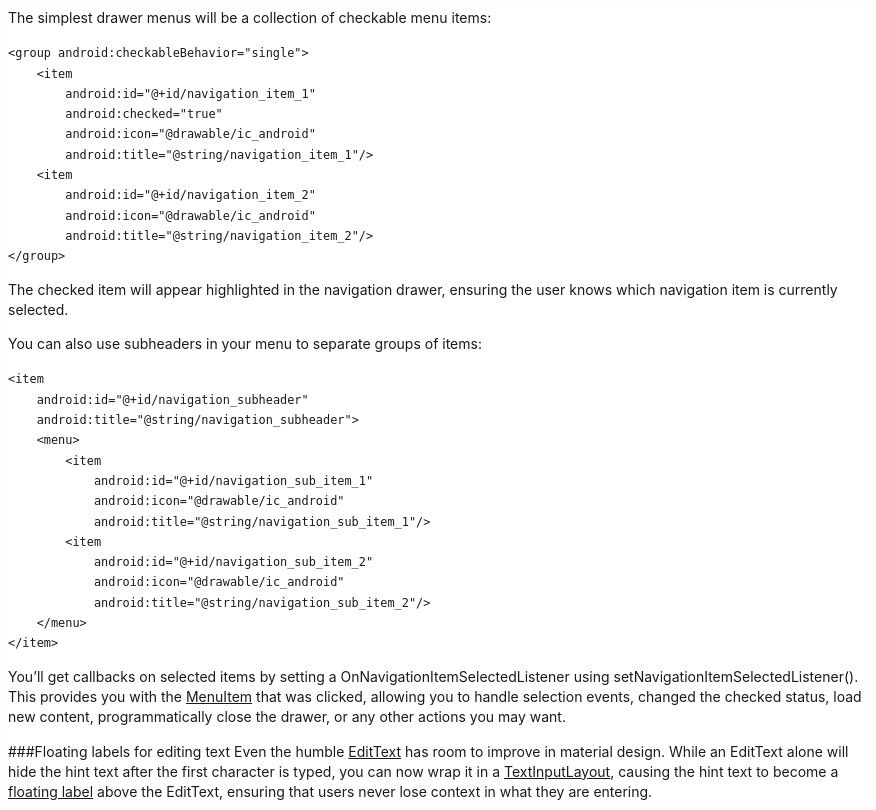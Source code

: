 The simplest drawer menus will be a collection of checkable menu items:

```
<group android:checkableBehavior="single">
    <item
        android:id="@+id/navigation_item_1"
        android:checked="true"
        android:icon="@drawable/ic_android"
        android:title="@string/navigation_item_1"/>
    <item
        android:id="@+id/navigation_item_2"
        android:icon="@drawable/ic_android"
        android:title="@string/navigation_item_2"/>
</group>
```
The checked item will appear highlighted in the navigation drawer, ensuring the user knows which navigation item is currently selected.

You can also use subheaders in your menu to separate groups of items:

```
<item
    android:id="@+id/navigation_subheader"
    android:title="@string/navigation_subheader">
    <menu>
        <item
            android:id="@+id/navigation_sub_item_1"
            android:icon="@drawable/ic_android"
            android:title="@string/navigation_sub_item_1"/>
        <item
            android:id="@+id/navigation_sub_item_2"
            android:icon="@drawable/ic_android"
            android:title="@string/navigation_sub_item_2"/>
    </menu>
</item>
```
You’ll get callbacks on selected items by setting a OnNavigationItemSelectedListener using setNavigationItemSelectedListener(). This provides you with the [MenuItem](http://developer.android.com/reference/android/view/MenuItem.html?utm_campaign=io15&utm_source=dac&utm_medium=blog) that was clicked, allowing you to handle selection events, changed the checked status, load new content, programmatically close the drawer, or any other actions you may want.



###Floating labels for editing text
Even the humble [EditText](http://developer.android.com/reference/android/widget/EditText.html?utm_campaign=io15&utm_source=dac&utm_medium=blog) has room to improve in material design. While an EditText alone will hide the hint text after the first character is typed, you can now wrap it in a [TextInputLayout](http://developer.android.com/reference/android/support/design/widget/TextInputLayout.html?utm_campaign=io15&utm_source=dac&utm_medium=blog), causing the hint text to become a [floating label](http://www.google.com/design/spec/components/text-fields.html?utm_campaign=io15&utm_source=dac&utm_medium=blog#text-fields-floating-labels) above the EditText, ensuring that users never lose context in what they are entering.

